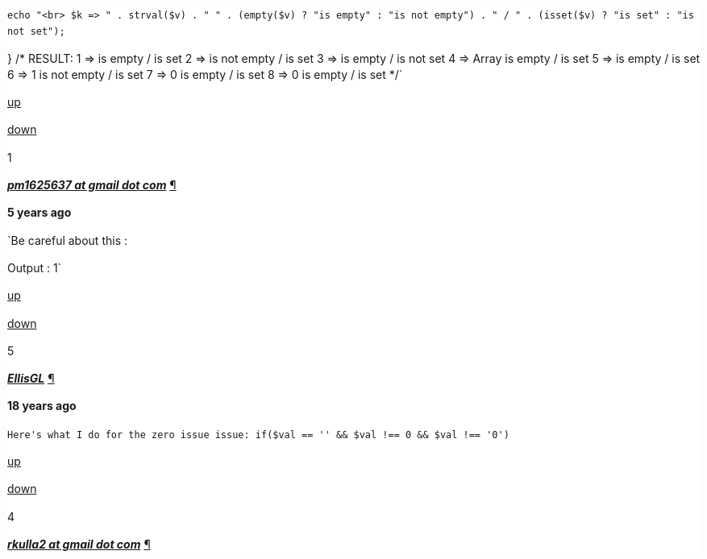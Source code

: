     echo "<br> $k => " . strval($v) . " " . (empty($v) ? "is empty" : "is not empty") . " / " . (isset($v) ? "is set" : "is not set");
}
/*
RESULT:
1 =>  is empty / is set
2 =>   is not empty / is set
3 =>  is empty / is not set
4 => Array is empty / is set
5 =>  is empty / is set
6 => 1 is not empty / is set
7 => 0 is empty / is set
8 => 0 is empty / is set
*/`

[up](https://www.php.net/manual/vote-note.php?id=124468&page=function.empty&vote=up "Vote up!")

[down](https://www.php.net/manual/vote-note.php?id=124468&page=function.empty&vote=down "Vote down!")

1


[**_pm1625637 at gmail dot com_**](https://www.php.net/manual/en/function.empty.php#124468) [¶](https://www.php.net/manual/en/function.empty.php#124468)

**5 years ago**

`Be careful about this  :
<?php
$del = '';
echo empty($del);
?>
Output : 1`

[up](https://www.php.net/manual/vote-note.php?id=78269&page=function.empty&vote=up "Vote up!")

[down](https://www.php.net/manual/vote-note.php?id=78269&page=function.empty&vote=down "Vote down!")

5


[**_EllisGL_**](https://www.php.net/manual/en/function.empty.php#78269) [¶](https://www.php.net/manual/en/function.empty.php#78269)

**18 years ago**

`Here's what I do for the zero issue issue:
if($val == '' && $val !== 0 && $val !== '0')`

[up](https://www.php.net/manual/vote-note.php?id=77617&page=function.empty&vote=up "Vote up!")

[down](https://www.php.net/manual/vote-note.php?id=77617&page=function.empty&vote=down "Vote down!")

4


[**_rkulla2 at gmail dot com_**](https://www.php.net/manual/en/function.empty.php#77617) [¶](https://www.php.net/manual/en/function.empty.php#77617)
